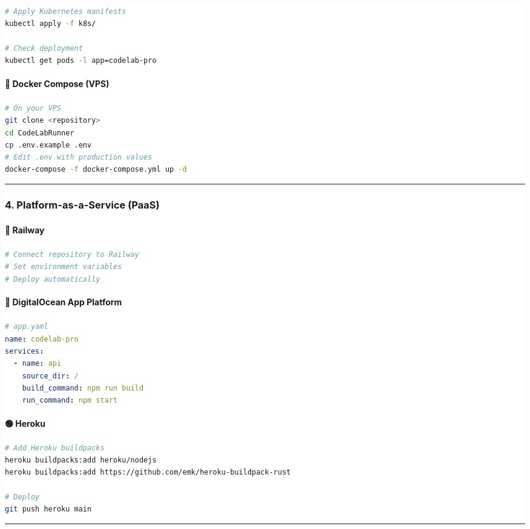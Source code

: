 ```bash
# Apply Kubernetes manifests
kubectl apply -f k8s/

# Check deployment
kubectl get pods -l app=codelab-pro
```

#### **🌊 Docker Compose (VPS)**

```bash
# On your VPS
git clone <repository>
cd CodeLabRunner
cp .env.example .env
# Edit .env with production values
docker-compose -f docker-compose.yml up -d
```

---

### **4. Platform-as-a-Service (PaaS)**

#### **🚀 Railway**

```bash
# Connect repository to Railway
# Set environment variables
# Deploy automatically
```

#### **🔵 DigitalOcean App Platform**

```yaml
# app.yaml
name: codelab-pro
services:
  - name: api
    source_dir: /
    build_command: npm run build
    run_command: npm start
```

#### **🟢 Heroku**

```bash
# Add Heroku buildpacks
heroku buildpacks:add heroku/nodejs
heroku buildpacks:add https://github.com/emk/heroku-buildpack-rust

# Deploy
git push heroku main
```

---
